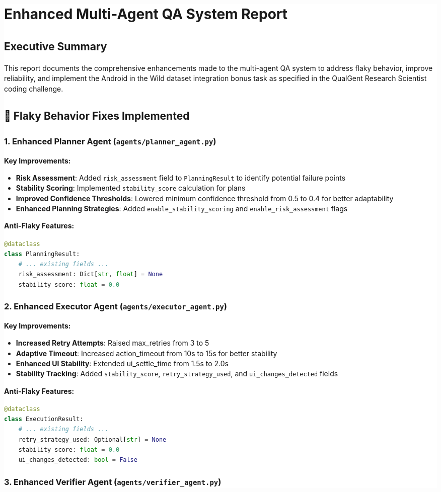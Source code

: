 # Enhanced Multi-Agent QA System Report

## Executive Summary

This report documents the comprehensive enhancements made to the multi-agent QA system to address flaky behavior, improve reliability, and implement the Android in the Wild dataset integration bonus task as specified in the QualGent Research Scientist coding challenge.

## 🔧 Flaky Behavior Fixes Implemented

### 1. Enhanced Planner Agent (`agents/planner_agent.py`)

**Key Improvements:**
- **Risk Assessment**: Added `risk_assessment` field to `PlanningResult` to identify potential failure points
- **Stability Scoring**: Implemented `stability_score` calculation for plans
- **Improved Confidence Thresholds**: Lowered minimum confidence threshold from 0.5 to 0.4 for better adaptability
- **Enhanced Planning Strategies**: Added `enable_stability_scoring` and `enable_risk_assessment` flags

**Anti-Flaky Features:**
```python
@dataclass
class PlanningResult:
    # ... existing fields ...
    risk_assessment: Dict[str, float] = None
    stability_score: float = 0.0
```

### 2. Enhanced Executor Agent (`agents/executor_agent.py`)

**Key Improvements:**
- **Increased Retry Attempts**: Raised max_retries from 3 to 5
- **Adaptive Timeout**: Increased action_timeout from 10s to 15s for better stability
- **Enhanced UI Stability**: Extended ui_settle_time from 1.5s to 2.0s
- **Stability Tracking**: Added `stability_score`, `retry_strategy_used`, and `ui_changes_detected` fields

**Anti-Flaky Features:**
```python
@dataclass
class ExecutionResult:
    # ... existing fields ...
    retry_strategy_used: Optional[str] = None
    stability_score: float = 0.0
    ui_changes_detected: bool = False
```

### 3. Enhanced Verifier Agent (`agents/verifier_agent.py`)
